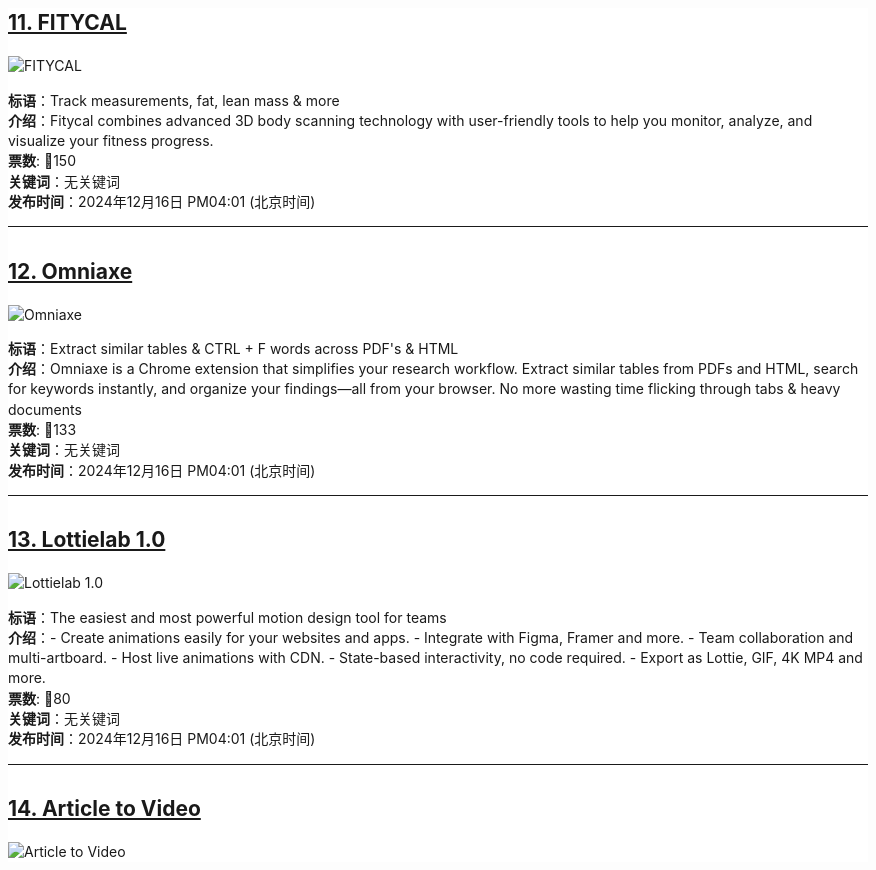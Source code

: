 
## [11. FITYCAL](https://www.producthunt.com/posts/fitycal?utm_campaign=producthunt-api&utm_medium=api-v2&utm_source=Application%3A+DailyHunter+%28ID%3A+140760%29)  
![FITYCAL](https://ph-files.imgix.net/89d3cf27-d9ed-40c1-afd3-f924d66079bc.png?auto=format&fit=crop&frame=1&h=512&w=1024)  

**标语**：Track measurements, fat, lean mass & more  
**介绍**：Fitycal combines advanced 3D body scanning technology with user-friendly tools to help you monitor, analyze, and visualize your fitness progress.  
**票数**: 🔺150  
**关键词**：无关键词  
**发布时间**：2024年12月16日 PM04:01 (北京时间)  

---

## [12. Omniaxe](https://www.producthunt.com/posts/omniaxe?utm_campaign=producthunt-api&utm_medium=api-v2&utm_source=Application%3A+DailyHunter+%28ID%3A+140760%29)  
![Omniaxe](https://ph-files.imgix.net/cb439b99-592f-4b91-b061-a35d97db3dd1.png?auto=format&fit=crop&frame=1&h=512&w=1024)  

**标语**：Extract similar tables & CTRL + F words across PDF's & HTML  
**介绍**：Omniaxe is a Chrome extension that simplifies your research workflow. Extract similar tables from PDFs and HTML, search for keywords instantly, and organize your findings—all from your browser. No more wasting time flicking through tabs & heavy documents  
**票数**: 🔺133  
**关键词**：无关键词  
**发布时间**：2024年12月16日 PM04:01 (北京时间)  

---

## [13. Lottielab 1.0 ](https://www.producthunt.com/posts/lottielab-1-0?utm_campaign=producthunt-api&utm_medium=api-v2&utm_source=Application%3A+DailyHunter+%28ID%3A+140760%29)  
![Lottielab 1.0 ](https://ph-files.imgix.net/6cb253ff-ceb6-4bd5-b27f-ed4219bc858a.png?auto=format&fit=crop&frame=1&h=512&w=1024)  

**标语**：The easiest and most powerful motion design tool for teams  
**介绍**：- Create animations easily for your websites and apps. - Integrate with Figma, Framer and more. - Team collaboration and multi-artboard. - Host live animations with CDN. - State-based interactivity, no code required. - Export as Lottie, GIF, 4K MP4 and more.  
**票数**: 🔺80  
**关键词**：无关键词  
**发布时间**：2024年12月16日 PM04:01 (北京时间)  

---

## [14. Article to Video](https://www.producthunt.com/posts/article-to-video?utm_campaign=producthunt-api&utm_medium=api-v2&utm_source=Application%3A+DailyHunter+%28ID%3A+140760%29)  
![Article to Video](https://ph-files.imgix.net/a14e91c0-1eac-4508-9e0c-4249836bacdc.jpeg?auto=format&fit=crop&frame=1&h=512&w=1024)  
